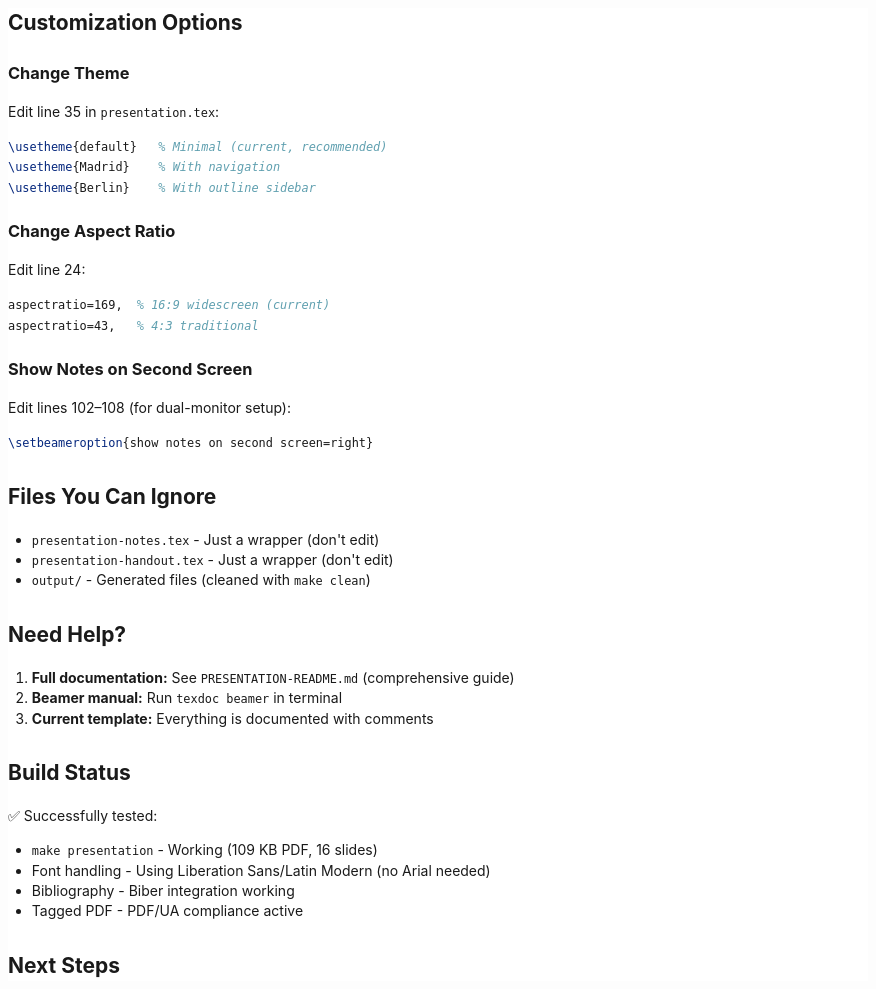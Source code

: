 ```latex
```

## Customization Options

### Change Theme

Edit line 35 in `presentation.tex`:

```latex
\usetheme{default}   % Minimal (current, recommended)
\usetheme{Madrid}    % With navigation
\usetheme{Berlin}    % With outline sidebar
```

### Change Aspect Ratio

Edit line 24:

```latex
aspectratio=169,  % 16:9 widescreen (current)
aspectratio=43,   % 4:3 traditional
```

### Show Notes on Second Screen

Edit lines 102–108 (for dual-monitor setup):

```latex
\setbeameroption{show notes on second screen=right}
```

## Files You Can Ignore

- `presentation-notes.tex` - Just a wrapper (don't edit)
- `presentation-handout.tex` - Just a wrapper (don't edit)
- `output/` - Generated files (cleaned with `make clean`)

## Need Help?

1. **Full documentation:** See `PRESENTATION-README.md` (comprehensive guide)
2. **Beamer manual:** Run `texdoc beamer` in terminal
3. **Current template:** Everything is documented with comments

## Build Status

✅ Successfully tested:
- `make presentation` - Working (109 KB PDF, 16 slides)
- Font handling - Using Liberation Sans/Latin Modern (no Arial needed)
- Bibliography - Biber integration working
- Tagged PDF - PDF/UA compliance active

## Next Steps

